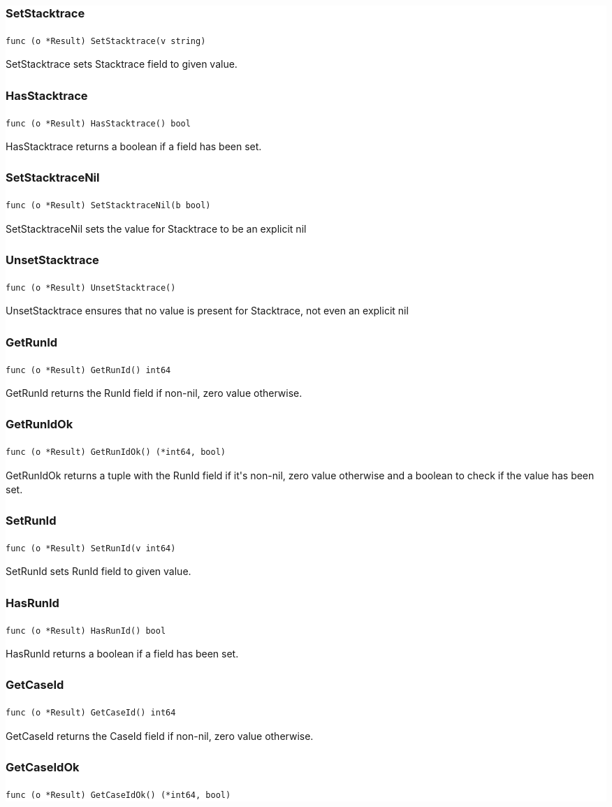 ### SetStacktrace

`func (o *Result) SetStacktrace(v string)`

SetStacktrace sets Stacktrace field to given value.

### HasStacktrace

`func (o *Result) HasStacktrace() bool`

HasStacktrace returns a boolean if a field has been set.

### SetStacktraceNil

`func (o *Result) SetStacktraceNil(b bool)`

 SetStacktraceNil sets the value for Stacktrace to be an explicit nil

### UnsetStacktrace
`func (o *Result) UnsetStacktrace()`

UnsetStacktrace ensures that no value is present for Stacktrace, not even an explicit nil
### GetRunId

`func (o *Result) GetRunId() int64`

GetRunId returns the RunId field if non-nil, zero value otherwise.

### GetRunIdOk

`func (o *Result) GetRunIdOk() (*int64, bool)`

GetRunIdOk returns a tuple with the RunId field if it's non-nil, zero value otherwise
and a boolean to check if the value has been set.

### SetRunId

`func (o *Result) SetRunId(v int64)`

SetRunId sets RunId field to given value.

### HasRunId

`func (o *Result) HasRunId() bool`

HasRunId returns a boolean if a field has been set.

### GetCaseId

`func (o *Result) GetCaseId() int64`

GetCaseId returns the CaseId field if non-nil, zero value otherwise.

### GetCaseIdOk

`func (o *Result) GetCaseIdOk() (*int64, bool)`
